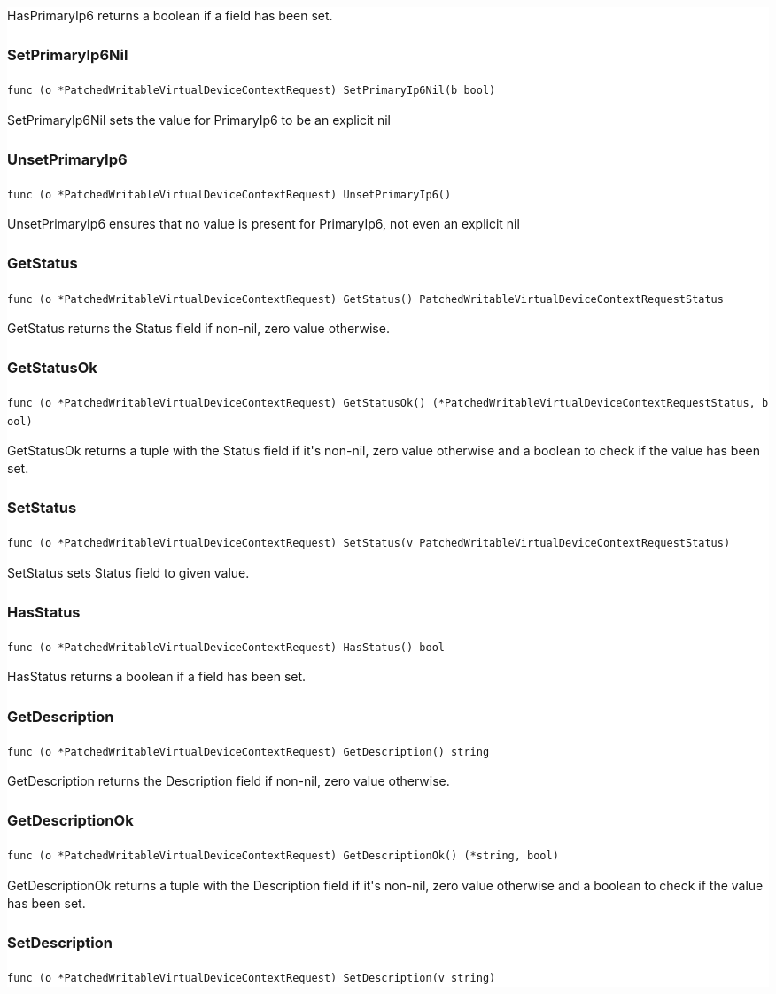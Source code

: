 HasPrimaryIp6 returns a boolean if a field has been set.

### SetPrimaryIp6Nil

`func (o *PatchedWritableVirtualDeviceContextRequest) SetPrimaryIp6Nil(b bool)`

 SetPrimaryIp6Nil sets the value for PrimaryIp6 to be an explicit nil

### UnsetPrimaryIp6
`func (o *PatchedWritableVirtualDeviceContextRequest) UnsetPrimaryIp6()`

UnsetPrimaryIp6 ensures that no value is present for PrimaryIp6, not even an explicit nil
### GetStatus

`func (o *PatchedWritableVirtualDeviceContextRequest) GetStatus() PatchedWritableVirtualDeviceContextRequestStatus`

GetStatus returns the Status field if non-nil, zero value otherwise.

### GetStatusOk

`func (o *PatchedWritableVirtualDeviceContextRequest) GetStatusOk() (*PatchedWritableVirtualDeviceContextRequestStatus, bool)`

GetStatusOk returns a tuple with the Status field if it's non-nil, zero value otherwise
and a boolean to check if the value has been set.

### SetStatus

`func (o *PatchedWritableVirtualDeviceContextRequest) SetStatus(v PatchedWritableVirtualDeviceContextRequestStatus)`

SetStatus sets Status field to given value.

### HasStatus

`func (o *PatchedWritableVirtualDeviceContextRequest) HasStatus() bool`

HasStatus returns a boolean if a field has been set.

### GetDescription

`func (o *PatchedWritableVirtualDeviceContextRequest) GetDescription() string`

GetDescription returns the Description field if non-nil, zero value otherwise.

### GetDescriptionOk

`func (o *PatchedWritableVirtualDeviceContextRequest) GetDescriptionOk() (*string, bool)`

GetDescriptionOk returns a tuple with the Description field if it's non-nil, zero value otherwise
and a boolean to check if the value has been set.

### SetDescription

`func (o *PatchedWritableVirtualDeviceContextRequest) SetDescription(v string)`
